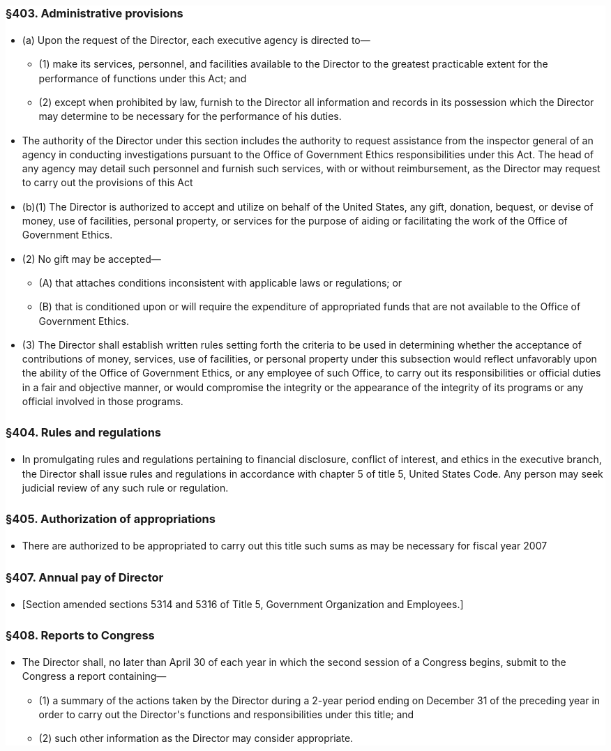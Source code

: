 ### §403. Administrative provisions
* (a) Upon the request of the Director, each executive agency is directed to—

  * (1) make its services, personnel, and facilities available to the Director to the greatest practicable extent for the performance of functions under this Act; and

  * (2) except when prohibited by law, furnish to the Director all information and records in its possession which the Director may determine to be necessary for the performance of his duties.


* The authority of the Director under this section includes the authority to request assistance from the inspector general of an agency in conducting investigations pursuant to the Office of Government Ethics responsibilities under this Act. The head of any agency may detail such personnel and furnish such services, with or without reimbursement, as the Director may request to carry out the provisions of this Act

* (b)(1) The Director is authorized to accept and utilize on behalf of the United States, any gift, donation, bequest, or devise of money, use of facilities, personal property, or services for the purpose of aiding or facilitating the work of the Office of Government Ethics.

* (2) No gift may be accepted—

  * (A) that attaches conditions inconsistent with applicable laws or regulations; or

  * (B) that is conditioned upon or will require the expenditure of appropriated funds that are not available to the Office of Government Ethics.


* (3) The Director shall establish written rules setting forth the criteria to be used in determining whether the acceptance of contributions of money, services, use of facilities, or personal property under this subsection would reflect unfavorably upon the ability of the Office of Government Ethics, or any employee of such Office, to carry out its responsibilities or official duties in a fair and objective manner, or would compromise the integrity or the appearance of the integrity of its programs or any official involved in those programs.

### §404. Rules and regulations
* In promulgating rules and regulations pertaining to financial disclosure, conflict of interest, and ethics in the executive branch, the Director shall issue rules and regulations in accordance with chapter 5 of title 5, United States Code. Any person may seek judicial review of any such rule or regulation.

### §405. Authorization of appropriations
* There are authorized to be appropriated to carry out this title such sums as may be necessary for fiscal year 2007

### §407. Annual pay of Director
* [Section amended sections 5314 and 5316 of Title 5, Government Organization and Employees.]

### §408. Reports to Congress
* The Director shall, no later than April 30 of each year in which the second session of a Congress begins, submit to the Congress a report containing—

  * (1) a summary of the actions taken by the Director during a 2-year period ending on December 31 of the preceding year in order to carry out the Director's functions and responsibilities under this title; and

  * (2) such other information as the Director may consider appropriate.